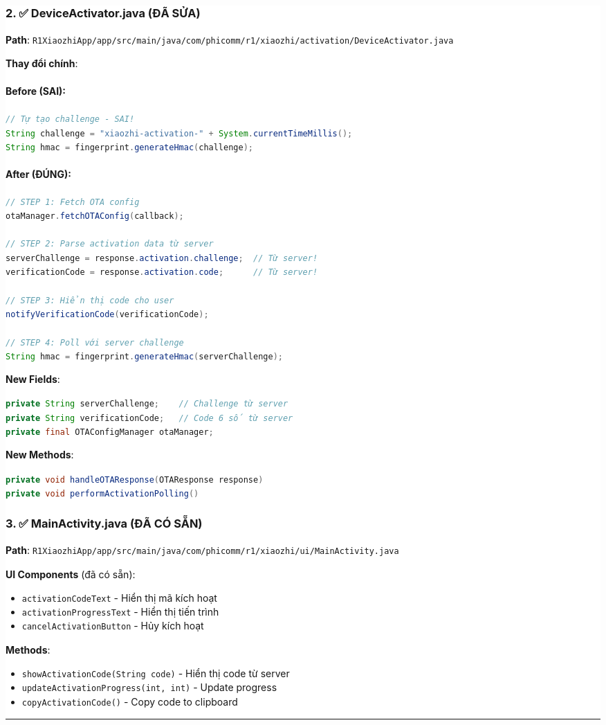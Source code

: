 ### 2. ✅ DeviceActivator.java (ĐÃ SỬA)
**Path**: `R1XiaozhiApp/app/src/main/java/com/phicomm/r1/xiaozhi/activation/DeviceActivator.java`

**Thay đổi chính**:

#### Before (SAI):
```java
// Tự tạo challenge - SAI!
String challenge = "xiaozhi-activation-" + System.currentTimeMillis();
String hmac = fingerprint.generateHmac(challenge);
```

#### After (ĐÚNG):
```java
// STEP 1: Fetch OTA config
otaManager.fetchOTAConfig(callback);

// STEP 2: Parse activation data từ server
serverChallenge = response.activation.challenge;  // Từ server!
verificationCode = response.activation.code;      // Từ server!

// STEP 3: Hiển thị code cho user
notifyVerificationCode(verificationCode);

// STEP 4: Poll với server challenge
String hmac = fingerprint.generateHmac(serverChallenge);
```

**New Fields**:
```java
private String serverChallenge;    // Challenge từ server
private String verificationCode;   // Code 6 số từ server
private final OTAConfigManager otaManager;
```

**New Methods**:
```java
private void handleOTAResponse(OTAResponse response)
private void performActivationPolling()
```

### 3. ✅ MainActivity.java (ĐÃ CÓ SẴN)
**Path**: `R1XiaozhiApp/app/src/main/java/com/phicomm/r1/xiaozhi/ui/MainActivity.java`

**UI Components** (đã có sẵn):
- `activationCodeText` - Hiển thị mã kích hoạt
- `activationProgressText` - Hiển thị tiến trình
- `cancelActivationButton` - Hủy kích hoạt

**Methods**:
- `showActivationCode(String code)` - Hiển thị code từ server
- `updateActivationProgress(int, int)` - Update progress
- `copyActivationCode()` - Copy code to clipboard

---
